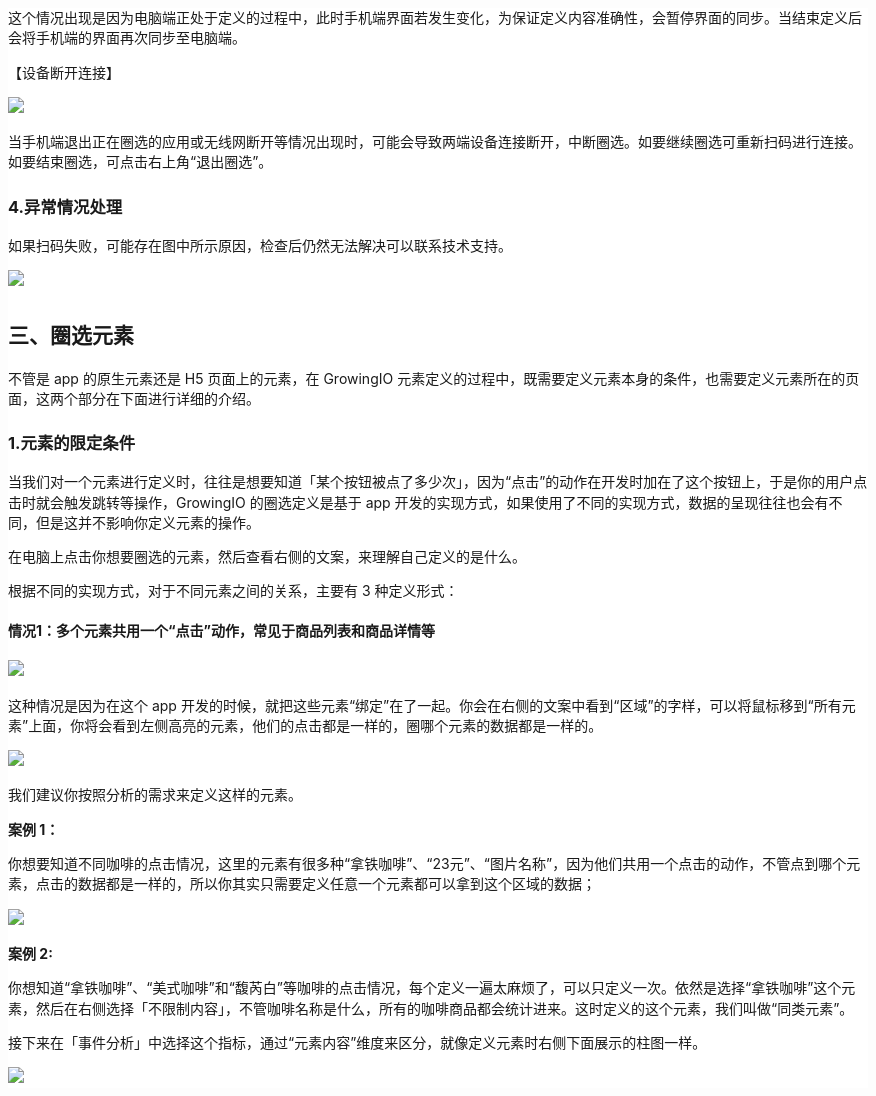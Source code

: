 这个情况出现是因为电脑端正处于定义的过程中，此时手机端界面若发生变化，为保证定义内容准确性，会暂停界面的同步。当结束定义后会将手机端的界面再次同步至电脑端。

【设备断开连接】

![](https://docs.growingio.com/.gitbook/assets/-LGNxeGABUADKiTWTaEM-Ll0ACUYgbwb2UH8p7yx-Ll0BN1rVD1dhtm9kMhlE59BBE4-E8AEBEE5A487E696ADE5BC80E8BF9EE68EA5.png)

当手机端退出正在圈选的应用或无线网断开等情况出现时，可能会导致两端设备连接断开，中断圈选。如要继续圈选可重新扫码进行连接。如要结束圈选，可点击右上角“退出圈选”。

### **4.异常情况处理** <a id="4-yi-chang-qing-kuang-chu-li"></a>

如果扫码失败，可能存在图中所示原因，检查后仍然无法解决可以联系技术支持。

![](https://docs.growingio.com/.gitbook/assets/-LGNxeGABUADKiTWTaEM-Ll0ACUYgbwb2UH8p7yx-Ll0BN1iC0bXuYE0XVZDE689ABE7A081E5A4B1E8B4A5.png)

## 三、圈选元素 <a id="san-quan-xuan-yuan-su"></a>

不管是 app 的原生元素还是 H5 页面上的元素，在 GrowingIO 元素定义的过程中，既需要定义元素本身的条件，也需要定义元素所在的页面，这两个部分在下面进行详细的介绍。

### **1.元素的限定条件** <a id="1-yuan-su-de-xian-ding-tiao-jian"></a>

当我们对一个元素进行定义时，往往是想要知道「某个按钮被点了多少次」，因为“点击”的动作在开发时加在了这个按钮上，于是你的用户点击时就会触发跳转等操作，GrowingIO 的圈选定义是基于 app 开发的实现方式，如果使用了不同的实现方式，数据的呈现往往也会有不同，但是这并不影响你定义元素的操作。

在电脑上点击你想要圈选的元素，然后查看右侧的文案，来理解自己定义的是什么。

根据不同的实现方式，对于不同元素之间的关系，主要有 3 种定义形式：

#### 情况1：多个元素共用一个“点击”动作，常见于商品列表和商品详情等 <a id="qing-kuang-1-duo-ge-yuan-su-gong-yong-yi-ge-dian-ji-dong-zuo-chang-jian-yu-shang-pin-lie-biao-he-shang-pin-xiang-qing-deng"></a>

![](https://docs.growingio.com/.gitbook/assets/-LGNxeGABUADKiTWTaEM-Ll0ACUYgbwb2UH8p7yx-Ll0BN1vRUFj1j-hd0sFE59BBE5-E5A49AE58583E7B4A0E585B1E794A8E4B880E4B8AAE782B9E587BBE4BA8BE4BBB6vsE78BACE7AB8BE782B9E587BBE4BA8BE4BBB6.png)

这种情况是因为在这个 app 开发的时候，就把这些元素“绑定”在了一起。你会在右侧的文案中看到“区域”的字样，可以将鼠标移到“所有元素”上面，你将会看到左侧高亮的元素，他们的点击都是一样的，圈哪个元素的数据都是一样的。

![](https://docs.growingio.com/.gitbook/assets/-LGNxeGABUADKiTWTaEM-Ll0ACUYgbwb2UH8p7yx-Ll0BN1x3ixDVYVrTTxuE59BBE6-E58CBAE59F9FE58685E68980E69C89E58583E7B4A0.png)

我们建议你按照分析的需求来定义这样的元素。

**案例 1：**

你想要知道不同咖啡的点击情况，这里的元素有很多种“拿铁咖啡”、“23元”、“图片名称”，因为他们共用一个点击的动作，不管点到哪个元素，点击的数据都是一样的，所以你其实只需要定义任意一个元素都可以拿到这个区域的数据；

![](https://docs.growingio.com/.gitbook/assets/-LGNxeGABUADKiTWTaEM-Ll0ACUYgbwb2UH8p7yx-Ll0BN2-aNDPXlq9iPN5E59BBE7-E6A188E4BE8B1.png)

**案例 2:**

你想知道“拿铁咖啡”、“美式咖啡”和“馥芮白”等咖啡的点击情况，每个定义一遍太麻烦了，可以只定义一次。依然是选择“拿铁咖啡”这个元素，然后在右侧选择「不限制内容」，不管咖啡名称是什么，所有的咖啡商品都会统计进来。这时定义的这个元素，我们叫做“同类元素”。

接下来在「事件分析」中选择这个指标，通过“元素内容”维度来区分，就像定义元素时右侧下面展示的柱图一样。

![](https://docs.growingio.com/.gitbook/assets/-LGNxeGABUADKiTWTaEM-Ll0ACUYgbwb2UH8p7yx-Ll0BN20vtXadJKCP5JBE59BBE8-E6A188E4BE8B2.png)
